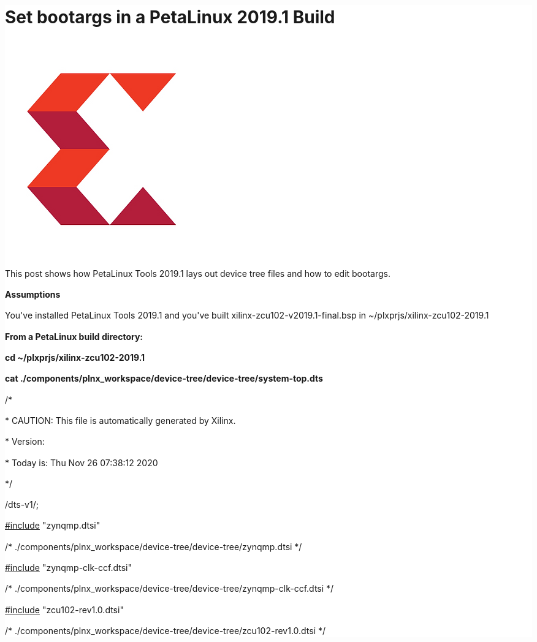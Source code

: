 # Set bootargs in a PetaLinux 2019.1 Build

![xilinx_logo](xilinx_logo.png)

This post shows how PetaLinux Tools 2019.1 lays out device tree files and how to edit bootargs.

**Assumptions**

You've installed PetaLinux Tools 2019.1 and you've built xilinx-zcu102-v2019.1-final.bsp in ~/plxprjs/xilinx-zcu102-2019.1

**From a PetaLinux build directory:**

**cd ~/plxprjs/xilinx-zcu102-2019.1**

**cat ./components/plnx_workspace/device-tree/device-tree/system-top.dts**

/*

 \* CAUTION: This file is automatically generated by Xilinx.

 \* Version:

 \* Today is: Thu Nov 26 07:38:12 2020

 */

/dts-v1/;

[#include](https://www.centennialsoftwaresolutions.com/blog/hashtags/include) "zynqmp.dtsi"         

/* ./components/plnx_workspace/device-tree/device-tree/zynqmp.dtsi */

[#include](https://www.centennialsoftwaresolutions.com/blog/hashtags/include) "zynqmp-clk-ccf.dtsi" 

/* ./components/plnx_workspace/device-tree/device-tree/zynqmp-clk-ccf.dtsi */

[#include](https://www.centennialsoftwaresolutions.com/blog/hashtags/include) "zcu102-rev1.0.dtsi"  

/* ./components/plnx_workspace/device-tree/device-tree/zcu102-rev1.0.dtsi */
